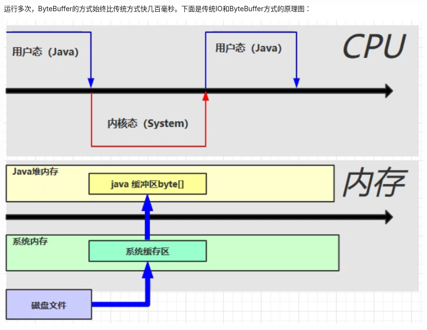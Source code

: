 ```java

```



运行多次，ByteBuffer的方式始终比传统方式快几百毫秒。下面是传统IO和ByteBuffer方式的原理图：



![image-20210922201357845](jvm/image-20210922201357845.png)


